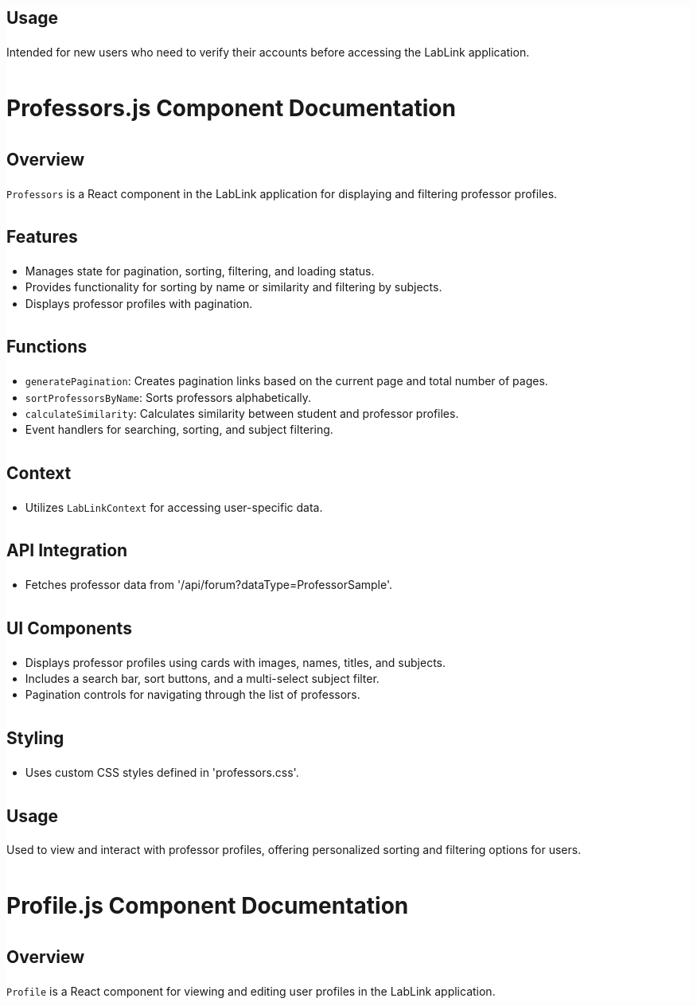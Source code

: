 ## Usage
Intended for new users who need to verify their accounts before accessing the LabLink application.


# Professors.js Component Documentation

## Overview
`Professors` is a React component in the LabLink application for displaying and filtering professor profiles.

## Features
- Manages state for pagination, sorting, filtering, and loading status.
- Provides functionality for sorting by name or similarity and filtering by subjects.
- Displays professor profiles with pagination.

## Functions
- `generatePagination`: Creates pagination links based on the current page and total number of pages.
- `sortProfessorsByName`: Sorts professors alphabetically.
- `calculateSimilarity`: Calculates similarity between student and professor profiles.
- Event handlers for searching, sorting, and subject filtering.

## Context
- Utilizes `LabLinkContext` for accessing user-specific data.

## API Integration
- Fetches professor data from '/api/forum?dataType=ProfessorSample'.

## UI Components
- Displays professor profiles using cards with images, names, titles, and subjects.
- Includes a search bar, sort buttons, and a multi-select subject filter.
- Pagination controls for navigating through the list of professors.

## Styling
- Uses custom CSS styles defined in 'professors.css'.

## Usage
Used to view and interact with professor profiles, offering personalized sorting and filtering options for users.


# Profile.js Component Documentation

## Overview
`Profile` is a React component for viewing and editing user profiles in the LabLink application.
